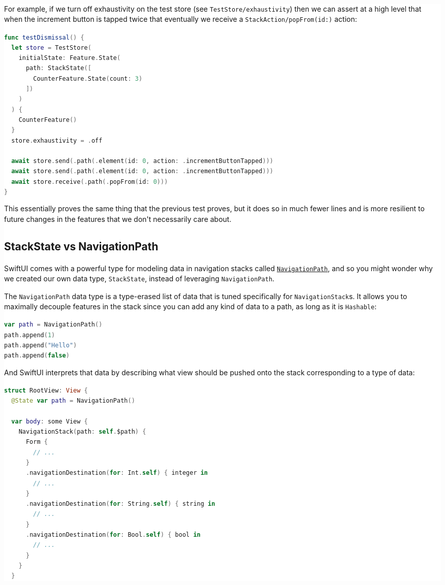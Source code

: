 For example, if we turn off exhaustivity on the test store (see ``TestStore/exhaustivity``) then we
can assert at a high level that when the increment button is tapped twice that eventually we receive
a ``StackAction/popFrom(id:)`` action:

```swift
func testDismissal() {
  let store = TestStore(
    initialState: Feature.State(
      path: StackState([
        CounterFeature.State(count: 3)
      ])
    )
  ) {
    CounterFeature()
  }
  store.exhaustivity = .off

  await store.send(.path(.element(id: 0, action: .incrementButtonTapped))) 
  await store.send(.path(.element(id: 0, action: .incrementButtonTapped))) 
  await store.receive(.path(.popFrom(id: 0)))
}
```

This essentially proves the same thing that the previous test proves, but it does so in much fewer
lines and is more resilient to future changes in the features that we don't necessarily care about.

## StackState vs NavigationPath

SwiftUI comes with a powerful type for modeling data in navigation stacks called 
[`NavigationPath`][nav-path-docs], and so you might wonder why we created our own data type, 
``StackState``, instead of leveraging `NavigationPath`.

The `NavigationPath` data type is a type-erased list of data that is tuned specifically for
`NavigationStack`s. It allows you to maximally decouple features in the stack since you can add any
kind of data to a path, as long as it is `Hashable`:

```swift
var path = NavigationPath()
path.append(1)
path.append("Hello")
path.append(false)
```

And SwiftUI interprets that data by describing what view should be pushed onto the stack 
corresponding to a type of data:

```swift
struct RootView: View {
  @State var path = NavigationPath()

  var body: some View {
    NavigationStack(path: self.$path) {
      Form {
        // ...
      }
      .navigationDestination(for: Int.self) { integer in 
        // ...
      }
      .navigationDestination(for: String.self) { string in 
        // ...
      }
      .navigationDestination(for: Bool.self) { bool in 
        // ...
      }
    }
  }
```

[nav-path-docs]: https://developer.apple.com/documentation/swiftui/navigationpath